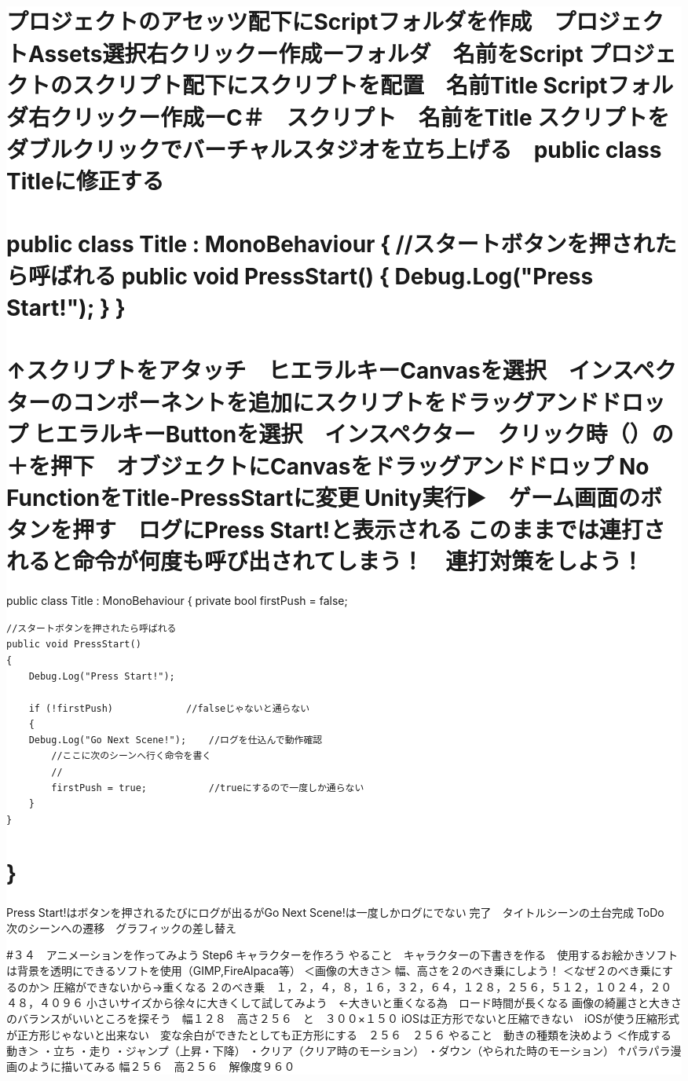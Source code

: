 プロジェクトのアセッツ配下にScriptフォルダを作成　プロジェクトAssets選択右クリックー作成ーフォルダ　名前をScript
プロジェクトのスクリプト配下にスクリプトを配置　名前Title  Scriptフォルダ右クリックー作成ーC＃　スクリプト　名前をTitle
スクリプトをダブルクリックでバーチャルスタジオを立ち上げる　public class Titleに修正する
=====================
public class Title : MonoBehaviour
{
    //スタートボタンを押されたら呼ばれる
    public void PressStart()
    {
        Debug.Log("Press Start!");
    }
}
=====================
↑スクリプトをアタッチ　ヒエラルキーCanvasを選択　インスペクターのコンポーネントを追加にスクリプトをドラッグアンドドロップ
ヒエラルキーButtonを選択　インスペクター　クリック時（）の＋を押下　オブジェクトにCanvasをドラッグアンドドロップ
No FunctionをTitle-PressStartに変更
Unity実行▶　ゲーム画面のボタンを押す　ログにPress Start!と表示される
このままでは連打されると命令が何度も呼び出されてしまう！　連打対策をしよう！
=====================
public class Title : MonoBehaviour
{
    private bool firstPush = false;

    //スタートボタンを押されたら呼ばれる
    public void PressStart()
    {
        Debug.Log("Press Start!");

        if (!firstPush)				//falseじゃないと通らない
        { 
	    Debug.Log("Go Next Scene!");	//ログを仕込んで動作確認
            //ここに次のシーンへ行く命令を書く
            //
            firstPush = true;			//trueにするので一度しか通らない
        }
    }
}
=====================
Press Start!はボタンを押されるたびにログが出るがGo Next Scene!は一度しかログにでない
完了　タイトルシーンの土台完成
ToDo　次のシーンへの遷移　グラフィックの差し替え


#３４　アニメーションを作ってみよう
Step6  キャラクターを作ろう
やること　キャラクターの下書きを作る　使用するお絵かきソフトは背景を透明にできるソフトを使用（GIMP,FireAlpaca等）
＜画像の大きさ＞
幅、高さを２のべき乗にしよう！
＜なぜ２のべき乗にするのか＞
圧縮ができないから→重くなる
２のべき乗　１，２，４，８，１６，３２，６４，１２８，２５６，５１２，１０２４，２０４８，４０９６
小さいサイズから徐々に大きくして試してみよう　←大きいと重くなる為　ロード時間が長くなる
画像の綺麗さと大きさのバランスがいいところを探そう　幅１２８　高さ２５６　と　３００×１５０
iOSは正方形でないと圧縮できない　iOSが使う圧縮形式が正方形じゃないと出来ない　変な余白ができたとしても正方形にする　２５６　２５６
やること　動きの種類を決めよう
＜作成する動き＞
・立ち
・走り
・ジャンプ（上昇・下降）
・クリア（クリア時のモーション）
・ダウン（やられた時のモーション）
↑パラパラ漫画のように描いてみる
幅２５６　高２５６　解像度９６０
